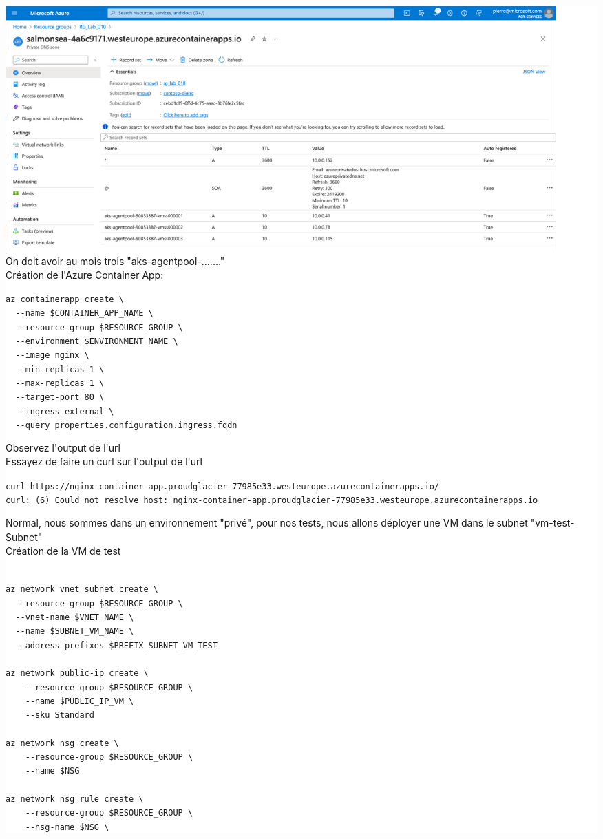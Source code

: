 <img width='800' src='../images/Lab_10/Lab_10_3.png'/><br>
On doit avoir au mois trois "aks-agentpool-......."<br>
Création de l'Azure Container App:
```
az containerapp create \
  --name $CONTAINER_APP_NAME \
  --resource-group $RESOURCE_GROUP \
  --environment $ENVIRONMENT_NAME \
  --image nginx \
  --min-replicas 1 \
  --max-replicas 1 \
  --target-port 80 \
  --ingress external \
  --query properties.configuration.ingress.fqdn
```
Observez l'output de l'url <br>
Essayez de faire un curl sur l'output de l'url
```
curl https://nginx-container-app.proudglacier-77985e33.westeurope.azurecontainerapps.io/
curl: (6) Could not resolve host: nginx-container-app.proudglacier-77985e33.westeurope.azurecontainerapps.io
```
Normal, nous sommes dans un environnement "privé", pour nos tests, nous allons déployer une VM dans le subnet "vm-test-Subnet"<br>
Création de la VM de test <br>
```

az network vnet subnet create \
  --resource-group $RESOURCE_GROUP \
  --vnet-name $VNET_NAME \
  --name $SUBNET_VM_NAME \
  --address-prefixes $PREFIX_SUBNET_VM_TEST

az network public-ip create \
    --resource-group $RESOURCE_GROUP \
    --name $PUBLIC_IP_VM \
    --sku Standard

az network nsg create \
    --resource-group $RESOURCE_GROUP \
    --name $NSG

az network nsg rule create \
    --resource-group $RESOURCE_GROUP \
    --nsg-name $NSG \
```